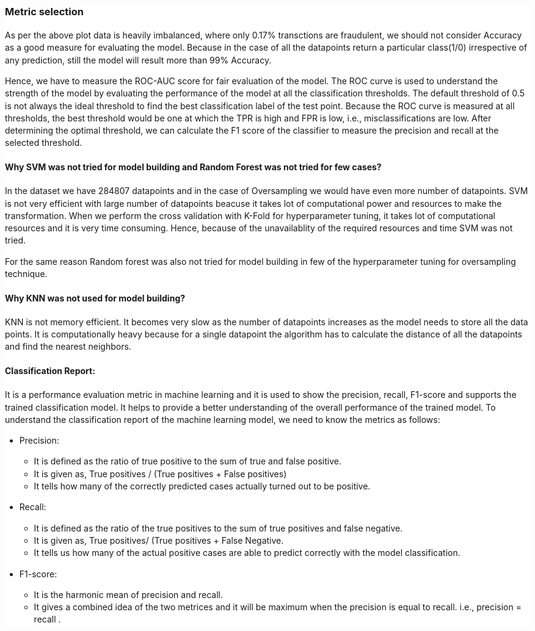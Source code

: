 ### Metric selection 
As per the above plot data is heavily imbalanced, where only 0.17% transctions are fraudulent, we should not consider Accuracy as a good measure for evaluating the model. Because in the case of all the datapoints return a particular class(1/0) irrespective of any prediction, still the model will result more than 99% Accuracy.

Hence, we have to measure the ROC-AUC score for fair evaluation of the model. The ROC curve is used to understand the strength of the model by evaluating the performance of the model at all the classification thresholds. The default threshold of 0.5 is not always the ideal threshold to find the best classification label of the test point. Because the ROC curve is measured at all thresholds, the best threshold would be one at which the TPR is high and FPR is low, i.e., misclassifications are low. After determining the optimal threshold, we can calculate the F1 score of the classifier to measure the precision and recall at the selected threshold.

#### Why SVM was not tried for model building and Random Forest was not tried for few cases?
In the dataset we have 284807 datapoints and in the case of Oversampling we would have even more number of datapoints. SVM is not very efficient with large number of datapoints beacuse it takes lot of computational power and resources to make the transformation. When we perform the cross validation with K-Fold for hyperparameter tuning, it takes lot of computational resources and it is very time consuming. Hence, because of the unavailablity of the required resources and time SVM was not tried.

For the same reason Random forest was also not tried for model building in few of the hyperparameter tuning for oversampling technique.

#### Why KNN was not used for model building?
KNN is not memory efficient. It becomes very slow as the number of datapoints increases as the model needs to store all the data points. It is computationally heavy because for a single datapoint the algorithm has to calculate the distance of all the datapoints and find the nearest neighbors.

#### Classification Report:

It is a performance evaluation metric in machine learning and it is used to show the
precision, recall, F1-score and supports the trained classification model.
It helps to provide a better understanding of the overall performance of the trained
model. To understand the classification report of the machine learning model, we
need to know the metrics as follows:

- Precision:
    *  It is defined as the ratio of true positive to the sum of true and false positive.
    *  It is given as, True positives / (True positives + False positives)
    * It tells how many of the correctly predicted cases actually turned out to be positive.

-  Recall:
    * It is defined as the ratio of the true positives to the sum of true positives and
false negative.
    * It is given as, True positives/ (True positives + False Negative.
    *  It tells us how many of the actual positive cases are able to predict correctly with the model    classification.
-  F1-score:
    * It is the harmonic mean of precision and recall.
    * It gives a combined idea of the two metrices and it will be maximum when the
precision is equal to recall. i.e., precision = recall .
 
